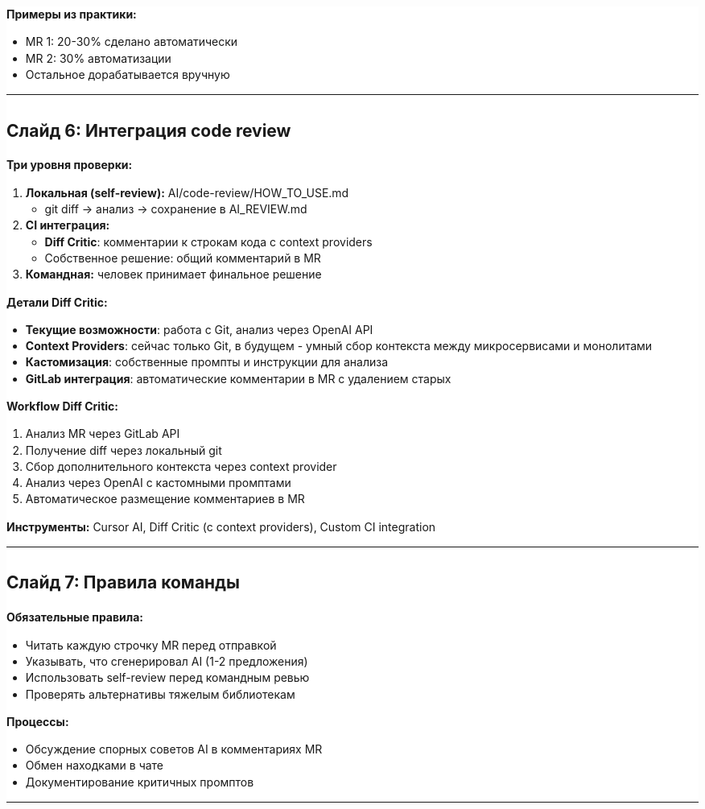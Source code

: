 **Примеры из практики:**

- MR 1: 20-30% сделано автоматически
- MR 2: 30% автоматизации
- Остальное дорабатывается вручную

---

## Слайд 6: Интеграция code review

**Три уровня проверки:**

1. **Локальная (self-review):** AI/code-review/HOW_TO_USE.md
   - git diff → анализ → сохранение в AI_REVIEW.md
2. **CI интеграция:**
   - **Diff Critic**: комментарии к строкам кода с context providers
   - Собственное решение: общий комментарий в MR
3. **Командная:** человек принимает финальное решение

**Детали Diff Critic:**

- **Текущие возможности**: работа с Git, анализ через OpenAI API
- **Context Providers**: сейчас только Git, в будущем - умный сбор контекста между микросервисами и монолитами
- **Кастомизация**: собственные промпты и инструкции для анализа
- **GitLab интеграция**: автоматические комментарии в MR с удалением старых

**Workflow Diff Critic:**

1. Анализ MR через GitLab API
2. Получение diff через локальный git
3. Сбор дополнительного контекста через context provider
4. Анализ через OpenAI с кастомными промптами
5. Автоматическое размещение комментариев в MR

**Инструменты:** Cursor AI, Diff Critic (с context providers), Custom CI integration

---

## Слайд 7: Правила команды

**Обязательные правила:**

- Читать каждую строчку MR перед отправкой
- Указывать, что сгенерировал AI (1-2 предложения)
- Использовать self-review перед командным ревью
- Проверять альтернативы тяжелым библиотекам

**Процессы:**

- Обсуждение спорных советов AI в комментариях MR
- Обмен находками в чате
- Документирование критичных промптов

---
